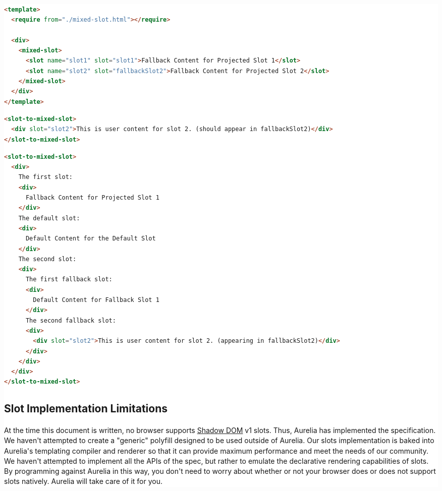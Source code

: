 ```HTML slot-to-mixed-slot.html
<template>
  <require from="./mixed-slot.html"></require>

  <div>
    <mixed-slot>
      <slot name="slot1" slot="slot1">Fallback Content for Projected Slot 1</slot>
      <slot name="slot2" slot="fallbackSlot2">Fallback Content for Projected Slot 2</slot>
    </mixed-slot>
  </div>
</template>
```

```HTML Usage
<slot-to-mixed-slot>
  <div slot="slot2">This is user content for slot 2. (should appear in fallbackSlot2)</div>
</slot-to-mixed-slot>
```

```HTML The Composed Visual Tree
<slot-to-mixed-slot>
  <div>
    The first slot:
    <div>
      Fallback Content for Projected Slot 1
    </div>
    The default slot:
    <div>
      Default Content for the Default Slot
    </div>
    The second slot:
    <div>
      The first fallback slot:
      <div>
        Default Content for Fallback Slot 1
      </div>
      The second fallback slot:
      <div>
        <div slot="slot2">This is user content for slot 2. (appearing in fallbackSlot2)</div>
      </div>
    </div>
  </div>
</slot-to-mixed-slot>
```

## Slot Implementation Limitations

At the time this document is written, no browser supports [Shadow DOM](https://w3c.github.io/webcomponents/spec/shadow/) v1 slots. Thus, Aurelia has implemented the specification. We haven't attempted to create a "generic" polyfill designed to be used outside of Aurelia. Our slots implementation is baked into Aurelia's templating compiler and renderer so that it can provide maximum performance and meet the needs of our community. We haven't attempted to implement all the APIs of the spec, but rather to emulate the declarative rendering capabilities of slots. By programming against Aurelia in this way, you don't need to worry about whether or not your browser does or does not support slots natively. Aurelia will take care of it for you.
